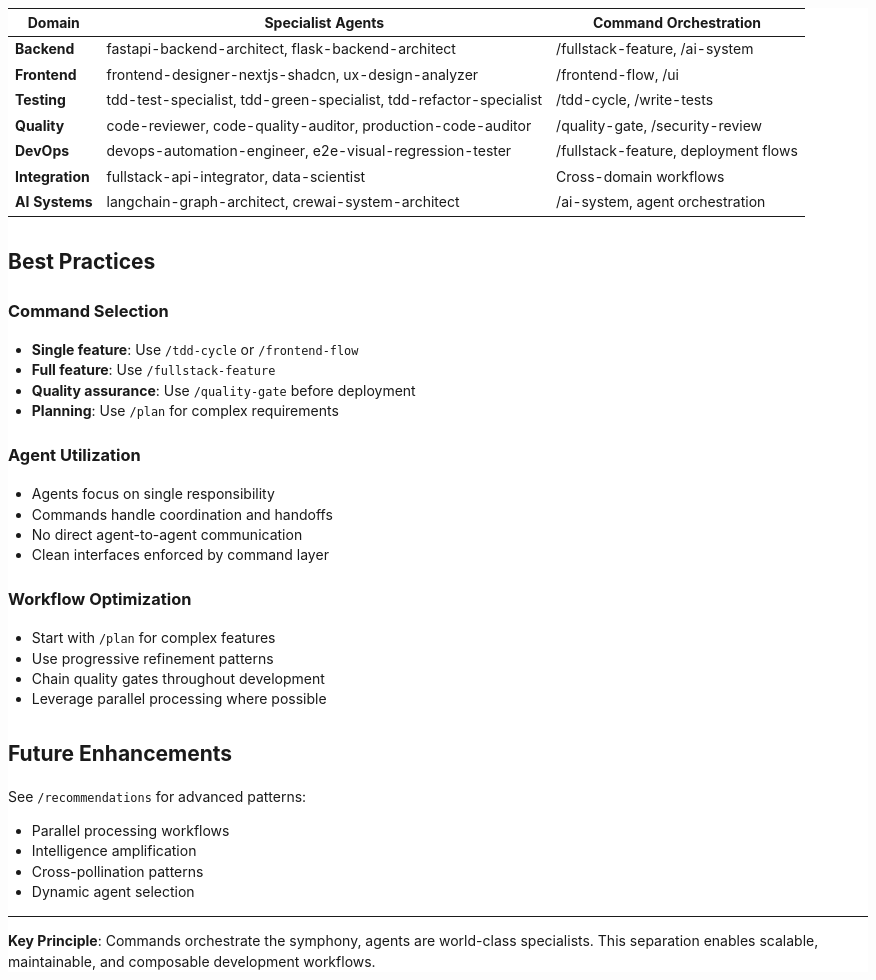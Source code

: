 | Domain | Specialist Agents | Command Orchestration |
|--------|------------------|----------------------|
| **Backend** | fastapi-backend-architect, flask-backend-architect | /fullstack-feature, /ai-system |
| **Frontend** | frontend-designer-nextjs-shadcn, ux-design-analyzer | /frontend-flow, /ui |
| **Testing** | tdd-test-specialist, tdd-green-specialist, tdd-refactor-specialist | /tdd-cycle, /write-tests |
| **Quality** | code-reviewer, code-quality-auditor, production-code-auditor | /quality-gate, /security-review |
| **DevOps** | devops-automation-engineer, e2e-visual-regression-tester | /fullstack-feature, deployment flows |
| **Integration** | fullstack-api-integrator, data-scientist | Cross-domain workflows |
| **AI Systems** | langchain-graph-architect, crewai-system-architect | /ai-system, agent orchestration |

## Best Practices

### Command Selection
- **Single feature**: Use `/tdd-cycle` or `/frontend-flow`
- **Full feature**: Use `/fullstack-feature`
- **Quality assurance**: Use `/quality-gate` before deployment
- **Planning**: Use `/plan` for complex requirements

### Agent Utilization
- Agents focus on single responsibility
- Commands handle coordination and handoffs
- No direct agent-to-agent communication
- Clean interfaces enforced by command layer

### Workflow Optimization
- Start with `/plan` for complex features
- Use progressive refinement patterns
- Chain quality gates throughout development
- Leverage parallel processing where possible

## Future Enhancements

See `/recommendations` for advanced patterns:
- Parallel processing workflows
- Intelligence amplification
- Cross-pollination patterns
- Dynamic agent selection

---

**Key Principle**: Commands orchestrate the symphony, agents are world-class specialists. This separation enables scalable, maintainable, and composable development workflows.